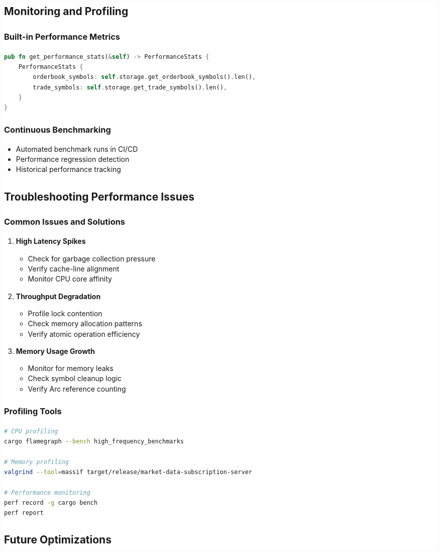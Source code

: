 ## Monitoring and Profiling

### Built-in Performance Metrics
```rust
pub fn get_performance_stats(&self) -> PerformanceStats {
    PerformanceStats {
        orderbook_symbols: self.storage.get_orderbook_symbols().len(),
        trade_symbols: self.storage.get_trade_symbols().len(),
    }
}
```

### Continuous Benchmarking
- Automated benchmark runs in CI/CD
- Performance regression detection
- Historical performance tracking

## Troubleshooting Performance Issues

### Common Issues and Solutions

1. **High Latency Spikes**
   - Check for garbage collection pressure
   - Verify cache-line alignment
   - Monitor CPU core affinity

2. **Throughput Degradation**
   - Profile lock contention
   - Check memory allocation patterns
   - Verify atomic operation efficiency

3. **Memory Usage Growth**
   - Monitor for memory leaks
   - Check symbol cleanup logic
   - Verify Arc reference counting

### Profiling Tools
```bash
# CPU profiling
cargo flamegraph --bench high_frequency_benchmarks

# Memory profiling  
valgrind --tool=massif target/release/market-data-subscription-server

# Performance monitoring
perf record -g cargo bench
perf report
```

## Future Optimizations
